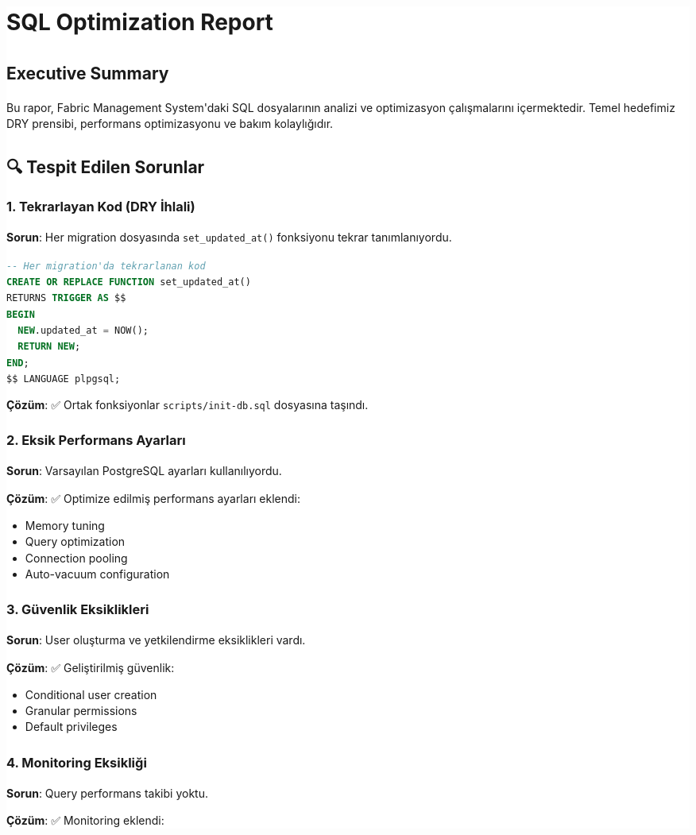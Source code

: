 # SQL Optimization Report

## Executive Summary

Bu rapor, Fabric Management System'daki SQL dosyalarının analizi ve optimizasyon çalışmalarını içermektedir. Temel hedefimiz DRY prensibi, performans optimizasyonu ve bakım kolaylığıdır.

## 🔍 Tespit Edilen Sorunlar

### 1. Tekrarlayan Kod (DRY İhlali)

**Sorun**: Her migration dosyasında `set_updated_at()` fonksiyonu tekrar tanımlanıyordu.

```sql
-- Her migration'da tekrarlanan kod
CREATE OR REPLACE FUNCTION set_updated_at()
RETURNS TRIGGER AS $$
BEGIN
  NEW.updated_at = NOW();
  RETURN NEW;
END;
$$ LANGUAGE plpgsql;
```

**Çözüm**: ✅ Ortak fonksiyonlar `scripts/init-db.sql` dosyasına taşındı.

### 2. Eksik Performans Ayarları

**Sorun**: Varsayılan PostgreSQL ayarları kullanılıyordu.

**Çözüm**: ✅ Optimize edilmiş performans ayarları eklendi:

- Memory tuning
- Query optimization
- Connection pooling
- Auto-vacuum configuration

### 3. Güvenlik Eksiklikleri

**Sorun**: User oluşturma ve yetkilendirme eksiklikleri vardı.

**Çözüm**: ✅ Geliştirilmiş güvenlik:

- Conditional user creation
- Granular permissions
- Default privileges

### 4. Monitoring Eksikliği

**Sorun**: Query performans takibi yoktu.

**Çözüm**: ✅ Monitoring eklendi:
